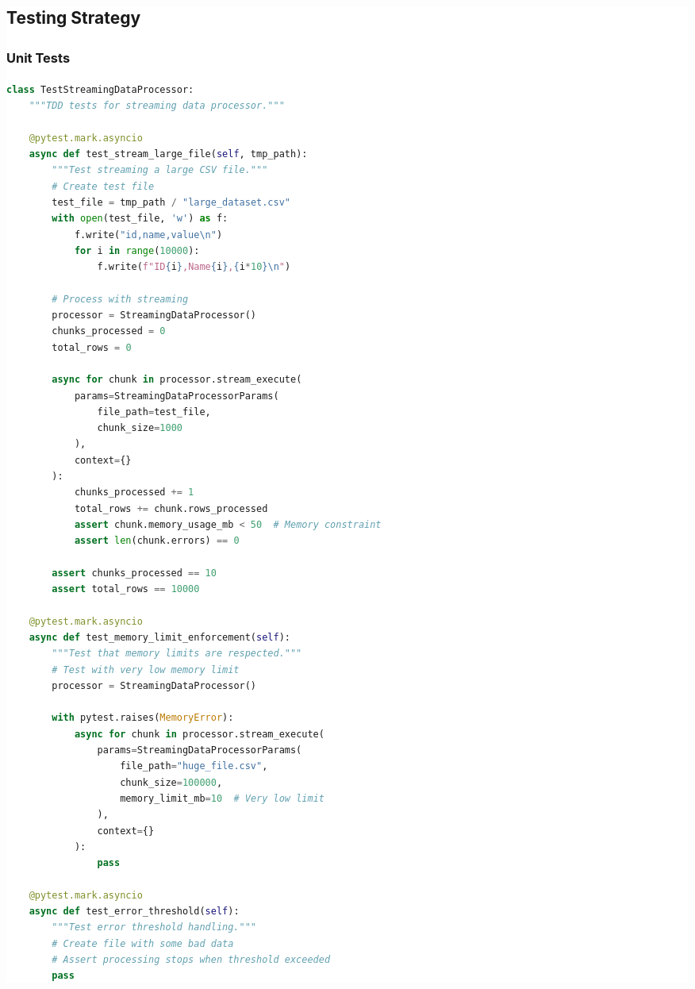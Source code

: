 ## Testing Strategy

### Unit Tests
```python
class TestStreamingDataProcessor:
    """TDD tests for streaming data processor."""
    
    @pytest.mark.asyncio
    async def test_stream_large_file(self, tmp_path):
        """Test streaming a large CSV file."""
        # Create test file
        test_file = tmp_path / "large_dataset.csv"
        with open(test_file, 'w') as f:
            f.write("id,name,value\n")
            for i in range(10000):
                f.write(f"ID{i},Name{i},{i*10}\n")
        
        # Process with streaming
        processor = StreamingDataProcessor()
        chunks_processed = 0
        total_rows = 0
        
        async for chunk in processor.stream_execute(
            params=StreamingDataProcessorParams(
                file_path=test_file,
                chunk_size=1000
            ),
            context={}
        ):
            chunks_processed += 1
            total_rows += chunk.rows_processed
            assert chunk.memory_usage_mb < 50  # Memory constraint
            assert len(chunk.errors) == 0
        
        assert chunks_processed == 10
        assert total_rows == 10000
    
    @pytest.mark.asyncio
    async def test_memory_limit_enforcement(self):
        """Test that memory limits are respected."""
        # Test with very low memory limit
        processor = StreamingDataProcessor()
        
        with pytest.raises(MemoryError):
            async for chunk in processor.stream_execute(
                params=StreamingDataProcessorParams(
                    file_path="huge_file.csv",
                    chunk_size=100000,
                    memory_limit_mb=10  # Very low limit
                ),
                context={}
            ):
                pass
    
    @pytest.mark.asyncio
    async def test_error_threshold(self):
        """Test error threshold handling."""
        # Create file with some bad data
        # Assert processing stops when threshold exceeded
        pass
```
